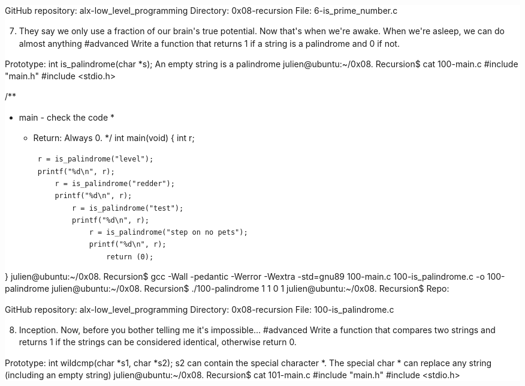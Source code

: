GitHub repository: alx-low_level_programming
Directory: 0x08-recursion
File: 6-is_prime_number.c
   
7. They say we only use a fraction of our brain's true potential. Now that's when we're awake. When we're asleep, we can do almost anything
#advanced
Write a function that returns 1 if a string is a palindrome and 0 if not.

Prototype: int is_palindrome(char *s);
An empty string is a palindrome
julien@ubuntu:~/0x08. Recursion$ cat 100-main.c
#include "main.h"
#include <stdio.h>

/**
   * main - check the code
    *
     * Return: Always 0.
      */
int main(void)
{
	    int r;

	        r = is_palindrome("level");
		    printf("%d\n", r);
		        r = is_palindrome("redder");
			    printf("%d\n", r);
			        r = is_palindrome("test");
				    printf("%d\n", r);
				        r = is_palindrome("step on no pets");
					    printf("%d\n", r);
					        return (0);
}
julien@ubuntu:~/0x08. Recursion$ gcc -Wall -pedantic -Werror -Wextra -std=gnu89 100-main.c 100-is_palindrome.c -o 100-palindrome
julien@ubuntu:~/0x08. Recursion$ ./100-palindrome 
1
1
0
1
julien@ubuntu:~/0x08. Recursion$
Repo:

GitHub repository: alx-low_level_programming
Directory: 0x08-recursion
File: 100-is_palindrome.c
   
8. Inception. Now, before you bother telling me it's impossible...
#advanced
Write a function that compares two strings and returns 1 if the strings can be considered identical, otherwise return 0.

Prototype: int wildcmp(char *s1, char *s2);
s2 can contain the special character *.
The special char * can replace any string (including an empty string)
	julien@ubuntu:~/0x08. Recursion$ cat 101-main.c
#include "main.h"
#include <stdio.h>
